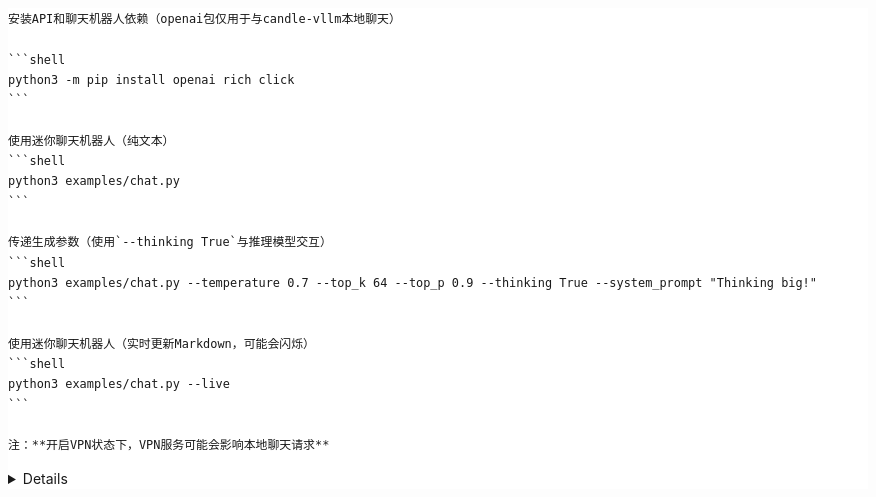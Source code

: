     安装API和聊天机器人依赖（openai包仅用于与candle-vllm本地聊天）

    ```shell
    python3 -m pip install openai rich click
    ```

    使用迷你聊天机器人（纯文本）
    ```shell
    python3 examples/chat.py
    ```

    传递生成参数（使用`--thinking True`与推理模型交互）
    ```shell
    python3 examples/chat.py --temperature 0.7 --top_k 64 --top_p 0.9 --thinking True --system_prompt "Thinking big!"
    ```

    使用迷你聊天机器人（实时更新Markdown，可能会闪烁）
    ```shell
    python3 examples/chat.py --live
    ```

    注：**开启VPN状态下，VPN服务可能会影响本地聊天请求**
  <details>

- **选项2：使用简单的ChatUI（或流行的dify前端）**
  <details>
    <summary>显示选项2</summary>

    安装简单的ChatUI及其依赖：

    ```
    git clone git@github.com:guoqingbao/candle-vllm-demo.git
    cd candle-vllm-demo
    apt install npm #如果需要，安装npm
    npm install n -g #如果需要，更新Node.js
    n stable #如果需要，更新Node.js
    npm i -g pnpm #安装pnpm管理器
    pnpm install #安装ChatUI依赖
    ```

    启动ChatUI：
    ```
    pnpm run dev #运行ChatUI
    ```

    **Nodejs错误处理**
    `ENOSPC: System limit for number of file watchers reached`
    ```
    echo fs.inotify.max_user_watches=524288 | sudo tee -a /etc/sysctl.conf && sudo sysctl -p
    ```
  </details>

- **选项3：通过HTTP post发送聊天完成请求**
  <details>
    <summary>显示选项3</summary>
